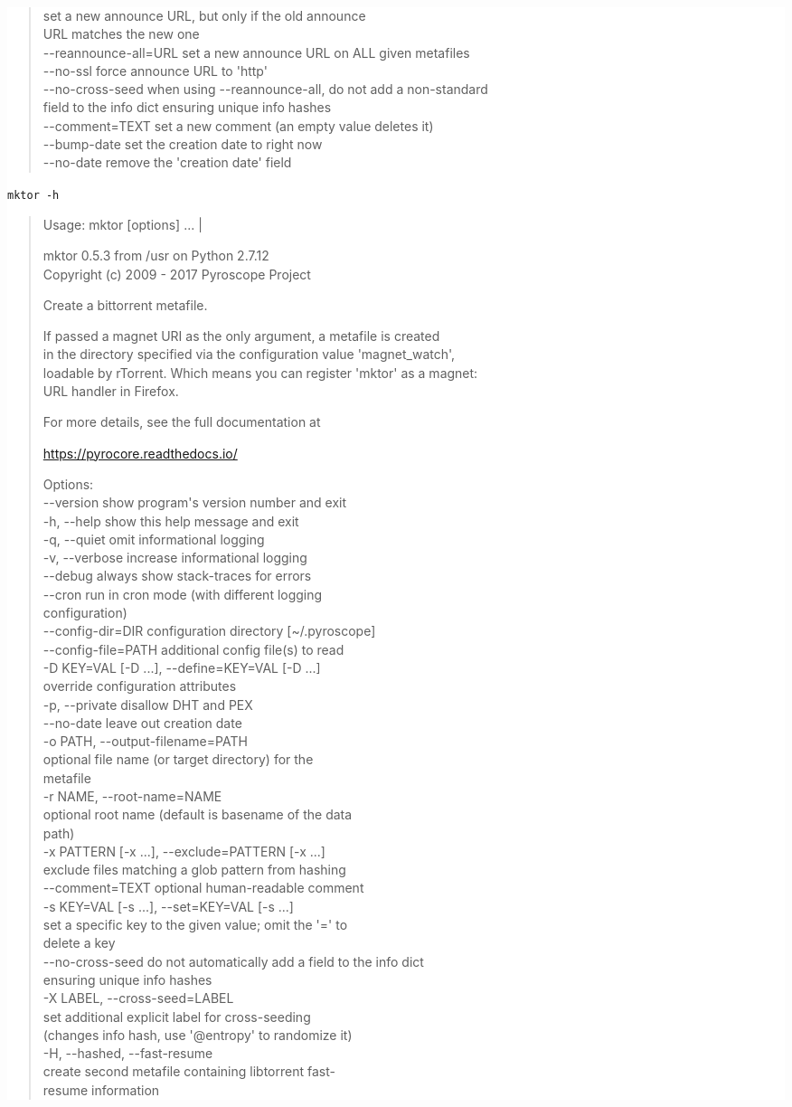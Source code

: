 > set a new announce URL, but only if the old announce  
> URL matches the new one  
> --reannounce-all=URL set a new announce URL on ALL given metafiles  
> --no-ssl force announce URL to 'http'  
> --no-cross-seed when using --reannounce-all, do not add a non-standard  
> field to the info dict ensuring unique info hashes  
> --comment=TEXT set a new comment (an empty value deletes it)  
> --bump-date set the creation date to right now  
> --no-date remove the 'creation date' field  
  
  
```  
mktor -h  
```  
> Usage: mktor \[options\] <dir-or-file> <tracker-url-or-alias>... | <magnet-uri>  
>   
> mktor 0.5.3 from /usr on Python 2.7.12  
> Copyright (c) 2009 - 2017 Pyroscope Project  
>   
> Create a bittorrent metafile.  
>   
> If passed a magnet URI as the only argument, a metafile is created  
> in the directory specified via the configuration value 'magnet_watch',  
> loadable by rTorrent. Which means you can register 'mktor' as a magnet:  
> URL handler in Firefox.  
>   
> For more details, see the full documentation at  
>   
> https://pyrocore.readthedocs.io/  
>   
> Options:  
> --version show program's version number and exit  
> -h, --help show this help message and exit  
> -q, --quiet omit informational logging  
> -v, --verbose increase informational logging  
> --debug always show stack-traces for errors  
> --cron run in cron mode (with different logging  
> configuration)  
> --config-dir=DIR configuration directory \[~/.pyroscope\]  
> --config-file=PATH additional config file(s) to read  
> -D KEY=VAL \[-D ...\], --define=KEY=VAL \[-D ...\]  
> override configuration attributes  
> -p, --private disallow DHT and PEX  
> --no-date leave out creation date  
> -o PATH, --output-filename=PATH  
> optional file name (or target directory) for the  
> metafile  
> -r NAME, --root-name=NAME  
> optional root name (default is basename of the data  
> path)  
> -x PATTERN \[-x ...\], --exclude=PATTERN \[-x ...\]  
> exclude files matching a glob pattern from hashing  
> --comment=TEXT optional human-readable comment  
> -s KEY=VAL \[-s ...\], --set=KEY=VAL \[-s ...\]  
> set a specific key to the given value; omit the '=' to  
> delete a key  
> --no-cross-seed do not automatically add a field to the info dict  
> ensuring unique info hashes  
> -X LABEL, --cross-seed=LABEL  
> set additional explicit label for cross-seeding  
> (changes info hash, use '@entropy' to randomize it)  
> -H, --hashed, --fast-resume  
> create second metafile containing libtorrent fast-  
> resume information  
  